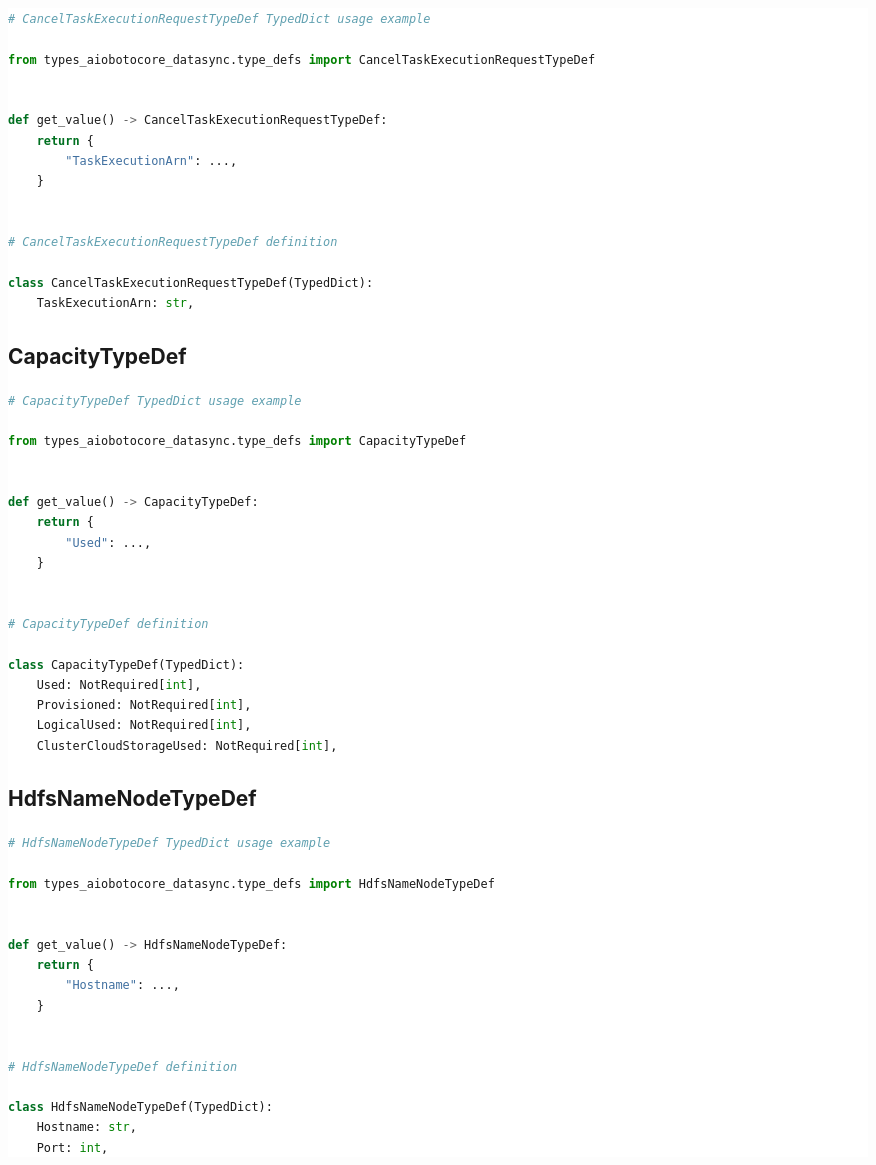 ```python
# CancelTaskExecutionRequestTypeDef TypedDict usage example

from types_aiobotocore_datasync.type_defs import CancelTaskExecutionRequestTypeDef


def get_value() -> CancelTaskExecutionRequestTypeDef:
    return {
        "TaskExecutionArn": ...,
    }


# CancelTaskExecutionRequestTypeDef definition

class CancelTaskExecutionRequestTypeDef(TypedDict):
    TaskExecutionArn: str,
```


## CapacityTypeDef

```python
# CapacityTypeDef TypedDict usage example

from types_aiobotocore_datasync.type_defs import CapacityTypeDef


def get_value() -> CapacityTypeDef:
    return {
        "Used": ...,
    }


# CapacityTypeDef definition

class CapacityTypeDef(TypedDict):
    Used: NotRequired[int],
    Provisioned: NotRequired[int],
    LogicalUsed: NotRequired[int],
    ClusterCloudStorageUsed: NotRequired[int],
```


## HdfsNameNodeTypeDef

```python
# HdfsNameNodeTypeDef TypedDict usage example

from types_aiobotocore_datasync.type_defs import HdfsNameNodeTypeDef


def get_value() -> HdfsNameNodeTypeDef:
    return {
        "Hostname": ...,
    }


# HdfsNameNodeTypeDef definition

class HdfsNameNodeTypeDef(TypedDict):
    Hostname: str,
    Port: int,
```
